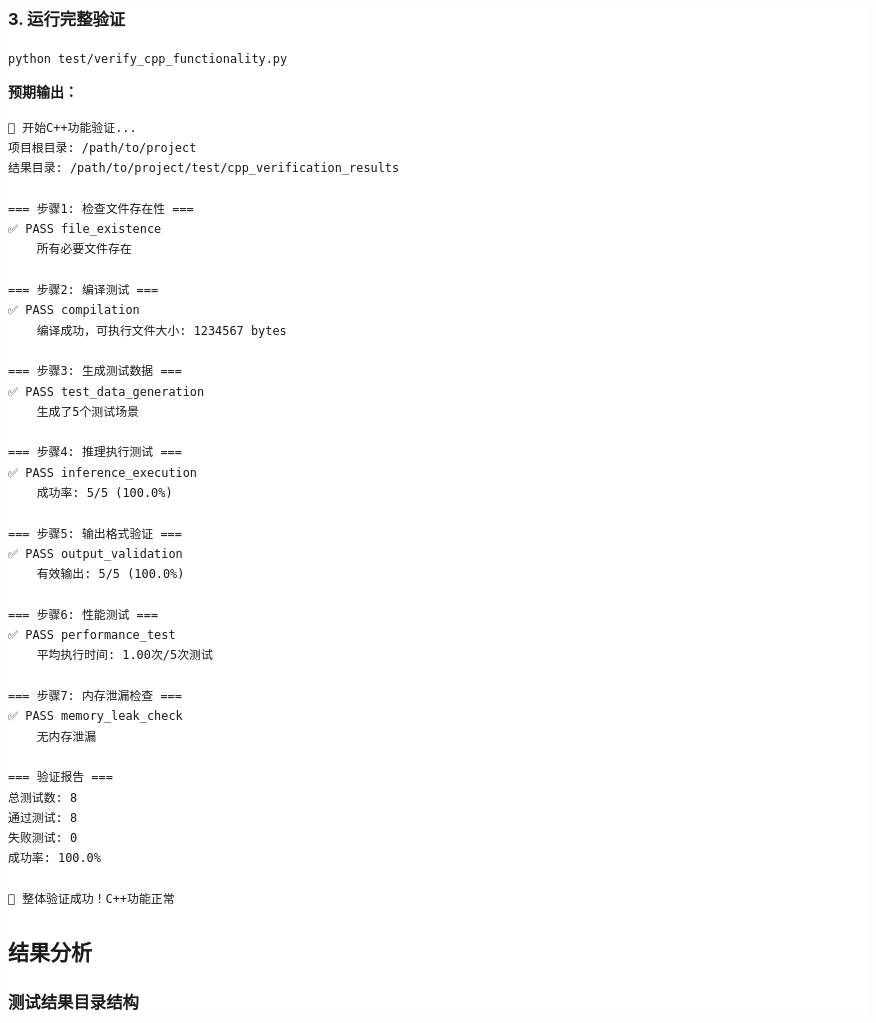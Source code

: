 ### 3. 运行完整验证

```bash
python test/verify_cpp_functionality.py
```

**预期输出：**
```
🚀 开始C++功能验证...
项目根目录: /path/to/project
结果目录: /path/to/project/test/cpp_verification_results

=== 步骤1: 检查文件存在性 ===
✅ PASS file_existence
    所有必要文件存在

=== 步骤2: 编译测试 ===
✅ PASS compilation
    编译成功，可执行文件大小: 1234567 bytes

=== 步骤3: 生成测试数据 ===
✅ PASS test_data_generation
    生成了5个测试场景

=== 步骤4: 推理执行测试 ===
✅ PASS inference_execution
    成功率: 5/5 (100.0%)

=== 步骤5: 输出格式验证 ===
✅ PASS output_validation
    有效输出: 5/5 (100.0%)

=== 步骤6: 性能测试 ===
✅ PASS performance_test
    平均执行时间: 1.00次/5次测试

=== 步骤7: 内存泄漏检查 ===
✅ PASS memory_leak_check
    无内存泄漏

=== 验证报告 ===
总测试数: 8
通过测试: 8
失败测试: 0
成功率: 100.0%

🎉 整体验证成功！C++功能正常
```

## 结果分析

### 测试结果目录结构
